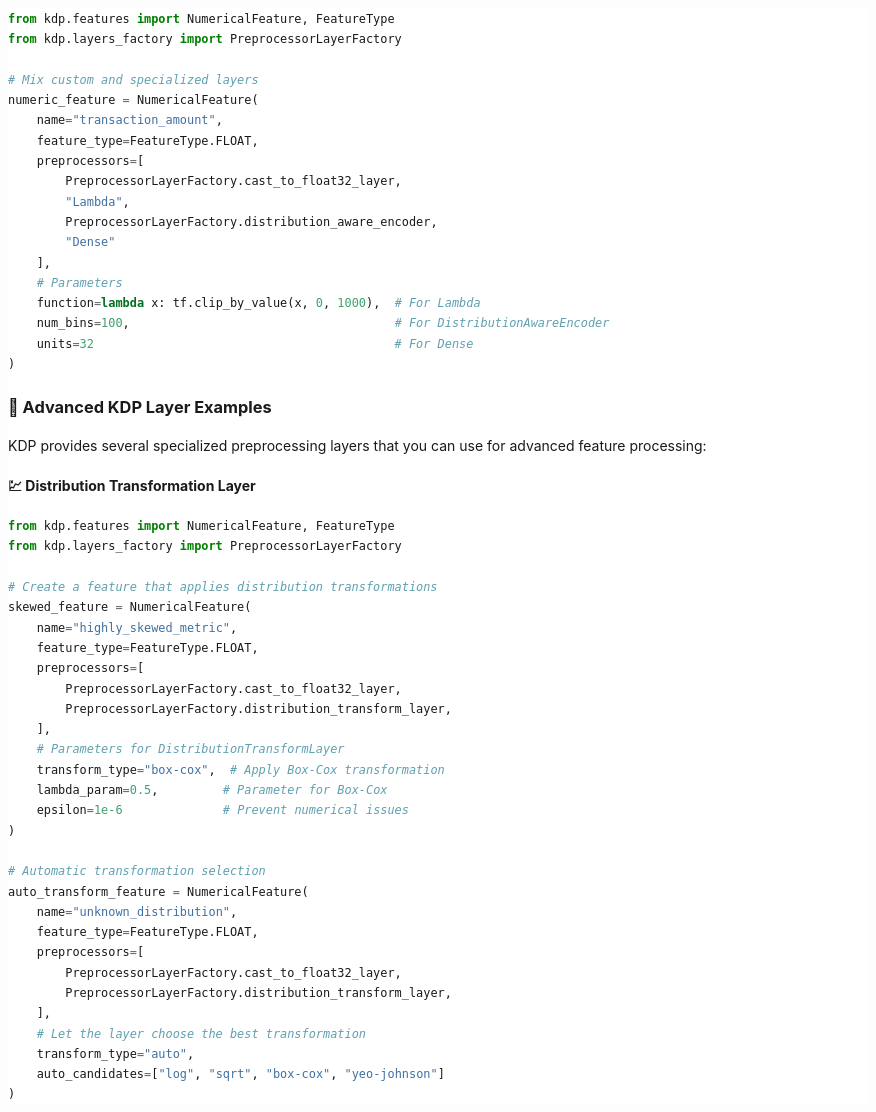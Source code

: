 ```python
from kdp.features import NumericalFeature, FeatureType
from kdp.layers_factory import PreprocessorLayerFactory

# Mix custom and specialized layers
numeric_feature = NumericalFeature(
    name="transaction_amount",
    feature_type=FeatureType.FLOAT,
    preprocessors=[
        PreprocessorLayerFactory.cast_to_float32_layer,
        "Lambda",
        PreprocessorLayerFactory.distribution_aware_encoder,
        "Dense"
    ],
    # Parameters
    function=lambda x: tf.clip_by_value(x, 0, 1000),  # For Lambda
    num_bins=100,                                     # For DistributionAwareEncoder
    units=32                                          # For Dense
)
```

### 🌟 Advanced KDP Layer Examples

KDP provides several specialized preprocessing layers that you can use for advanced feature processing:

#### 💹 Distribution Transformation Layer

```python
from kdp.features import NumericalFeature, FeatureType
from kdp.layers_factory import PreprocessorLayerFactory

# Create a feature that applies distribution transformations
skewed_feature = NumericalFeature(
    name="highly_skewed_metric",
    feature_type=FeatureType.FLOAT,
    preprocessors=[
        PreprocessorLayerFactory.cast_to_float32_layer,
        PreprocessorLayerFactory.distribution_transform_layer,
    ],
    # Parameters for DistributionTransformLayer
    transform_type="box-cox",  # Apply Box-Cox transformation
    lambda_param=0.5,         # Parameter for Box-Cox
    epsilon=1e-6              # Prevent numerical issues
)

# Automatic transformation selection
auto_transform_feature = NumericalFeature(
    name="unknown_distribution",
    feature_type=FeatureType.FLOAT,
    preprocessors=[
        PreprocessorLayerFactory.cast_to_float32_layer,
        PreprocessorLayerFactory.distribution_transform_layer,
    ],
    # Let the layer choose the best transformation
    transform_type="auto",
    auto_candidates=["log", "sqrt", "box-cox", "yeo-johnson"]
)
```
